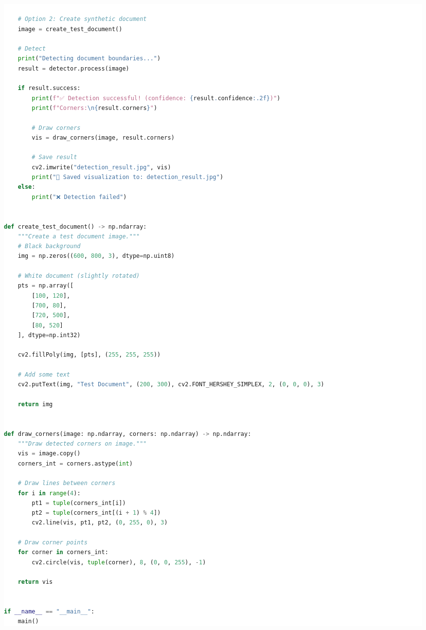 ```python

    # Option 2: Create synthetic document
    image = create_test_document()

    # Detect
    print("Detecting document boundaries...")
    result = detector.process(image)

    if result.success:
        print(f"✅ Detection successful! (confidence: {result.confidence:.2f})")
        print(f"Corners:\n{result.corners}")

        # Draw corners
        vis = draw_corners(image, result.corners)

        # Save result
        cv2.imwrite("detection_result.jpg", vis)
        print("📁 Saved visualization to: detection_result.jpg")
    else:
        print("❌ Detection failed")


def create_test_document() -> np.ndarray:
    """Create a test document image."""
    # Black background
    img = np.zeros((600, 800, 3), dtype=np.uint8)

    # White document (slightly rotated)
    pts = np.array([
        [100, 120],
        [700, 80],
        [720, 500],
        [80, 520]
    ], dtype=np.int32)

    cv2.fillPoly(img, [pts], (255, 255, 255))

    # Add some text
    cv2.putText(img, "Test Document", (200, 300), cv2.FONT_HERSHEY_SIMPLEX, 2, (0, 0, 0), 3)

    return img


def draw_corners(image: np.ndarray, corners: np.ndarray) -> np.ndarray:
    """Draw detected corners on image."""
    vis = image.copy()
    corners_int = corners.astype(int)

    # Draw lines between corners
    for i in range(4):
        pt1 = tuple(corners_int[i])
        pt2 = tuple(corners_int[(i + 1) % 4])
        cv2.line(vis, pt1, pt2, (0, 255, 0), 3)

    # Draw corner points
    for corner in corners_int:
        cv2.circle(vis, tuple(corner), 8, (0, 0, 255), -1)

    return vis


if __name__ == "__main__":
    main()
```